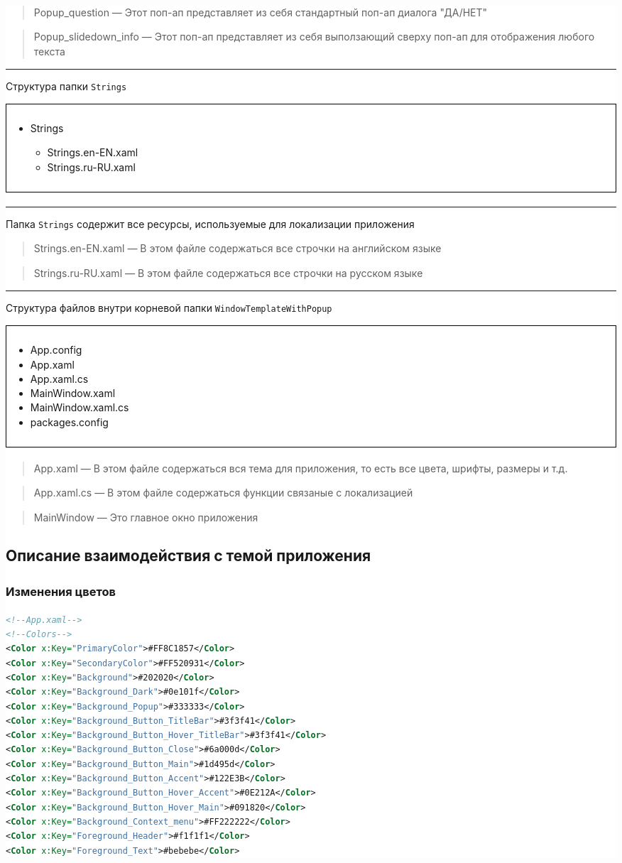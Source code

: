> Popup_question — Этот поп-ап представляет из себя стандартный поп-ап диалога "ДА/НЕТ"

> Popup_slidedown_info — Этот поп-ап представляет из себя выползающий сверху поп-ап для отображения любого текста
***
Структура папки ```Strings``` 

<div style="border: 1px solid black; padding: 10px; margin-bottom: 20px;">
    <ul>
        <li>Strings</li>
        <ul>
            <li>Strings.en-EN.xaml</li>
            <li>Strings.ru-RU.xaml</li>
        </ul>
    </ul>
</div>

***
Папка ```Strings``` содержит все ресурсы, используемые для локализации приложения

> Strings.en-EN.xaml — В этом файле содержаться все строчки на английском языке

> Strings.ru-RU.xaml — В этом файле содержаться все строчки на русском языке
***

Структура файлов внутри корневой папки ```WindowTemplateWithPopup```

<div style="border: 1px solid black; padding: 10px; margin-bottom: 20px;">
    <ul>
        <li>App.config</li>
        <li>App.xaml</li>
        <li>App.xaml.cs</li>
        <li>MainWindow.xaml</li>
        <li>MainWindow.xaml.cs</li>
        <li>packages.config</li>
    </ul>
</div>

> App.xaml — В этом файле содержаться вся тема для приложения, то есть все цвета, шрифты, размеры и т.д.

> App.xaml.cs — В этом файле содержаться функции связаные с локализацией

> MainWindow — Это главное окно приложения

## **Описание взаимодействия с темой приложения**

### Изменения цветов

```xml
<!--App.xaml-->
<!--Colors-->
<Color x:Key="PrimaryColor">#FF8C1857</Color>
<Color x:Key="SecondaryColor">#FF520931</Color>
<Color x:Key="Background">#202020</Color>
<Color x:Key="Background_Dark">#0e101f</Color>
<Color x:Key="Background_Popup">#333333</Color>
<Color x:Key="Background_Button_TitleBar">#3f3f41</Color>
<Color x:Key="Background_Button_Hover_TitleBar">#3f3f41</Color>
<Color x:Key="Background_Button_Close">#6a000d</Color>
<Color x:Key="Background_Button_Main">#1d495d</Color>
<Color x:Key="Background_Button_Accent">#122E3B</Color>
<Color x:Key="Background_Button_Hover_Accent">#0E212A</Color>
<Color x:Key="Background_Button_Hover_Main">#091820</Color>
<Color x:Key="Background_Context_menu">#FF222222</Color>
<Color x:Key="Foreground_Header">#f1f1f1</Color>
<Color x:Key="Foreground_Text">#bebebe</Color>
```